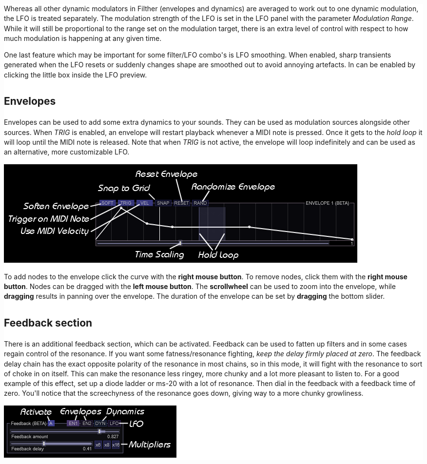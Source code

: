 Whereas all other dynamic modulators in Filther (envelopes and dynamics) are averaged to work out to one dynamic modulation, the LFO is treated separately. The modulation strength of the LFO is set in the LFO panel with the parameter *Modulation Range*. While it will still be proportional to the range set on the modulation target, there is an extra level of control with respect to how much modulation is happening at any given time.

One last feature which may be important for some filter/LFO combo's is LFO smoothing. When enabled, sharp transients generated when the LFO resets or suddenly changes shape are smoothed out to avoid annoying artefacts. In can be enabled by clicking the little box inside the LFO preview.

## Envelopes
Envelopes can be used to add some extra dynamics to your sounds. They can be used as modulation sources alongside other sources. When _TRIG_ is enabled, an envelope will restart playback whenever a MIDI note is pressed. Once it gets to the _hold loop_ it will loop until the MIDI note is released. Note that when _TRIG_ is not active, the envelope will loop indefinitely and can be used as an alternative, more customizable LFO.

![Routing](Envelopes.png)

To add nodes to the envelope click the curve with the **right mouse button**. To remove nodes, click them with the **right mouse button**. Nodes can be dragged with the **left mouse button**. The **scrollwheel** can be used to zoom into the envelope, while **dragging** results in panning over the envelope. The duration of the envelope can be set by **dragging** the bottom slider.

## Feedback section
There is an additional feedback section, which can be activated.  Feedback can be used to fatten up filters and in some cases regain control of the resonance. If you want some fatness/resonance fighting, _keep the delay firmly placed at zero_. The feedback delay chain has the exact opposite polarity of the resonance in most chains, so in this mode, it will fight with the resonance to sort of choke in on itself. This can make the resonance less ringey, more chunky and a lot more pleasant to listen to. For a good example of this effect, set up a diode ladder or ms-20 with a lot of resonance. Then dial in the feedback with a feedback time of zero. You'll notice that the screechyness of the resonance goes down, giving way to a more chunky growliness.

![Routing](Feedback.png)
